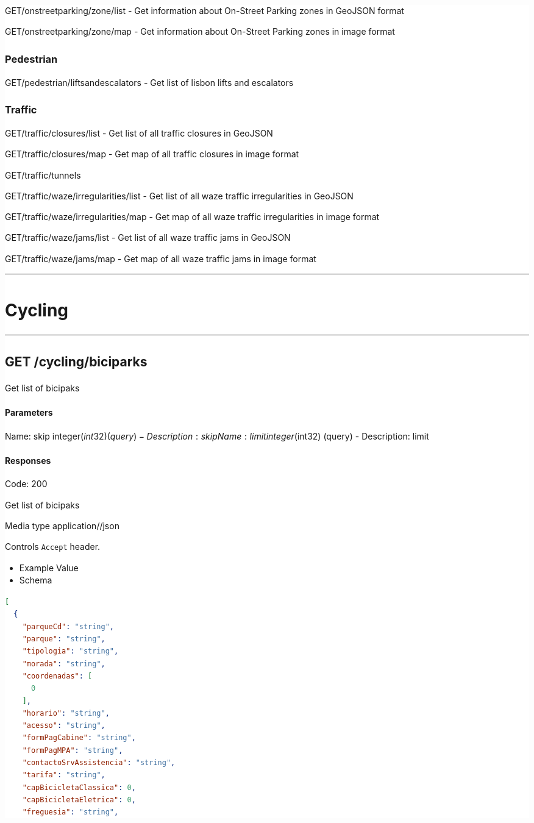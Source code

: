 GET/onstreetparking/zone/list - Get information about On-Street Parking zones in GeoJSON format

GET/onstreetparking/zone/map - Get information about On-Street Parking zones in image format

### Pedestrian

GET/pedestrian/liftsandescalators - Get list of lisbon lifts and escalators

### Traffic

GET/traffic/closures/list - Get list of all traffic closures in GeoJSON

GET/traffic/closures/map - Get map of all traffic closures in image format

GET/traffic/tunnels

GET/traffic/waze/irregularities/list - Get list of all waze traffic irregularities in GeoJSON

GET/traffic/waze/irregularities/map - Get map of all waze traffic irregularities in image format

GET/traffic/waze/jams/list - Get list of all waze traffic jams in GeoJSON

GET/traffic/waze/jams/map - Get map of all waze traffic jams in image format


---

# Cycling
---

## GET /cycling/biciparks

Get list of bicipaks
#### Parameters
Name: skip integer($int32) (query) - Description: skip
Name: limit integer($int32) (query) - Description: limit
#### Responses

Code: 200

Get list of bicipaks

Media type
application//json

Controls `Accept` header.
- Example Value
- Schema
```json
[
  {
    "parqueCd": "string",
    "parque": "string",
    "tipologia": "string",
    "morada": "string",
    "coordenadas": [
      0
    ],
    "horario": "string",
    "acesso": "string",
    "formPagCabine": "string",
    "formPagMPA": "string",
    "contactoSrvAssistencia": "string",
    "tarifa": "string",
    "capBicicletaClassica": 0,
    "capBicicletaEletrica": 0,
    "freguesia": "string",
```